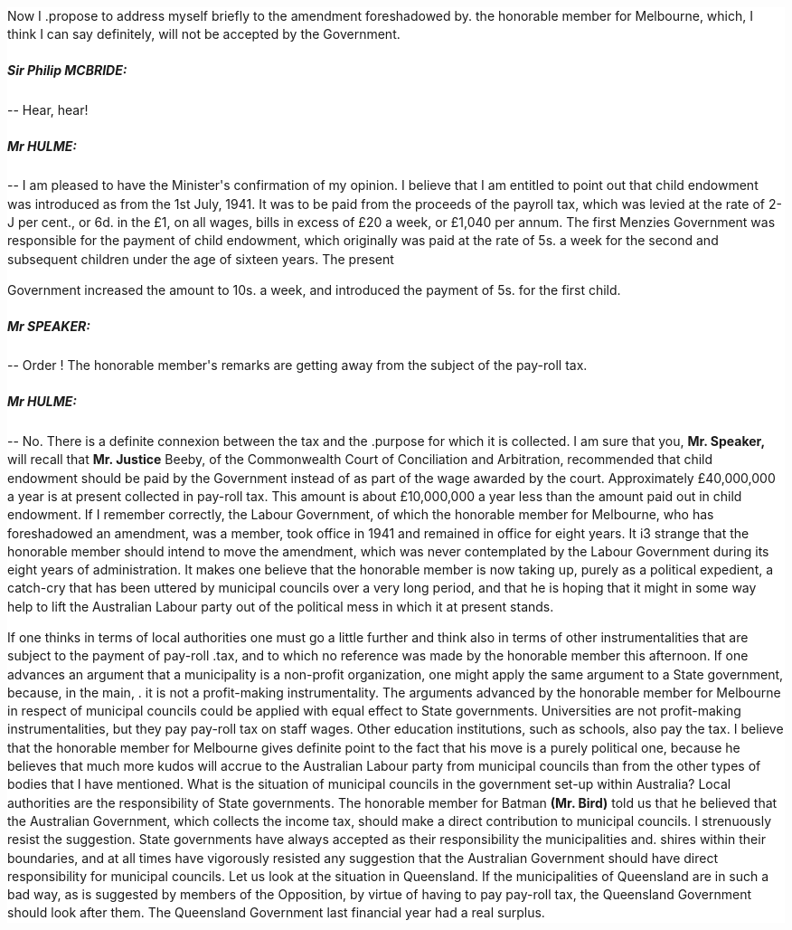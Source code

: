 Now I .propose to address myself briefly to the amendment foreshadowed by. the honorable member for Melbourne, which, I think I can say definitely, will not be accepted by the Government. 

##### Sir Philip MCBRIDE:

-- Hear, hear! 

##### Mr HULME:

-- I am pleased to have the Minister's confirmation of my opinion. I believe that I am entitled to point out that child endowment was introduced as from the 1st July, 1941. It was to be paid from the proceeds of the payroll tax, which was levied at the rate of 2-J per cent., or 6d. in the £1, on all wages, bills in excess of £20 a week, or £1,040 per annum. The first Menzies Government was responsible for the payment of child endowment, which originally was paid at the rate of 5s. a week for the second and subsequent children under the age of sixteen years. The present 

Government increased the amount to 10s. a week, and introduced the payment of 5s. for the first child. 

##### Mr SPEAKER:

-- Order ! The honorable member's remarks are getting away from the subject of the pay-roll tax. 

##### Mr HULME:

-- No. There is a definite connexion between the tax and the .purpose for which it is collected. I am sure that you,  **Mr. Speaker,**  will recall that  **Mr. Justice**  Beeby, of the Commonwealth Court of Conciliation and Arbitration, recommended that child endowment should be paid by the Government instead of as part of the wage awarded by the court. Approximately £40,000,000 a year is at present collected in pay-roll tax. This amount is about £10,000,000 a year less than the amount paid out in child endowment. If I remember correctly, the Labour Government, of which the honorable member for Melbourne, who has foreshadowed an amendment, was a member, took office in 1941 and remained in office for eight years. It i3 strange that the honorable member should intend to move the amendment, which was never contemplated by the Labour Government during its eight years of administration. It makes one believe that the honorable member is now taking up, purely as a political expedient, a catch-cry that has been uttered by municipal councils over a very long period, and that he is hoping that it might in some way help to lift the Australian Labour party out of the political mess in which it at present stands. 

If one thinks in terms of local authorities one must go a little further and think also in terms of other instrumentalities that are subject to the payment of pay-roll .tax, and to which no reference was made by the honorable member this afternoon. If one advances an argument that a municipality is a non-profit organization, one might apply the same argument to a State government, because, in the main, . it is not a profit-making instrumentality. The arguments advanced by the honorable member for Melbourne in respect of municipal councils could be applied with equal effect to State governments. Universities are not profit-making instrumentalities, but they pay pay-roll tax on staff wages. Other education institutions, such as schools, also pay the tax. I believe that the honorable member for Melbourne gives definite point to the fact that his move is a purely political one, because he believes that much more kudos will accrue to the Australian Labour party from municipal councils than from the other types of bodies that I have mentioned. What is the situation of municipal councils in the government set-up within Australia? Local authorities are the responsibility of State governments. The honorable member for Batman  **(Mr. Bird)**  told us that he believed that the Australian Government, which collects the income tax, should make a direct contribution to municipal councils. I strenuously resist the suggestion. State governments have always accepted as their responsibility the municipalities and. shires within their boundaries, and at all times have vigorously resisted any suggestion that the Australian Government should have direct responsibility for municipal councils. Let us look at the situation in Queensland. If the municipalities of Queensland are in such a bad way, as is suggested by members of the Opposition, by virtue of having to pay pay-roll tax, the Queensland Government should look after them. The Queensland Government last financial year had a real surplus. 
